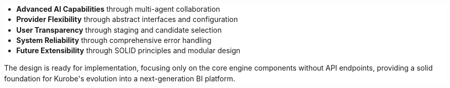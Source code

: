 - **Advanced AI Capabilities** through multi-agent collaboration
- **Provider Flexibility** through abstract interfaces and configuration
- **User Transparency** through staging and candidate selection
- **System Reliability** through comprehensive error handling
- **Future Extensibility** through SOLID principles and modular design

The design is ready for implementation, focusing only on the core engine components without API endpoints, providing a solid foundation for Kurobe's evolution into a next-generation BI platform.
